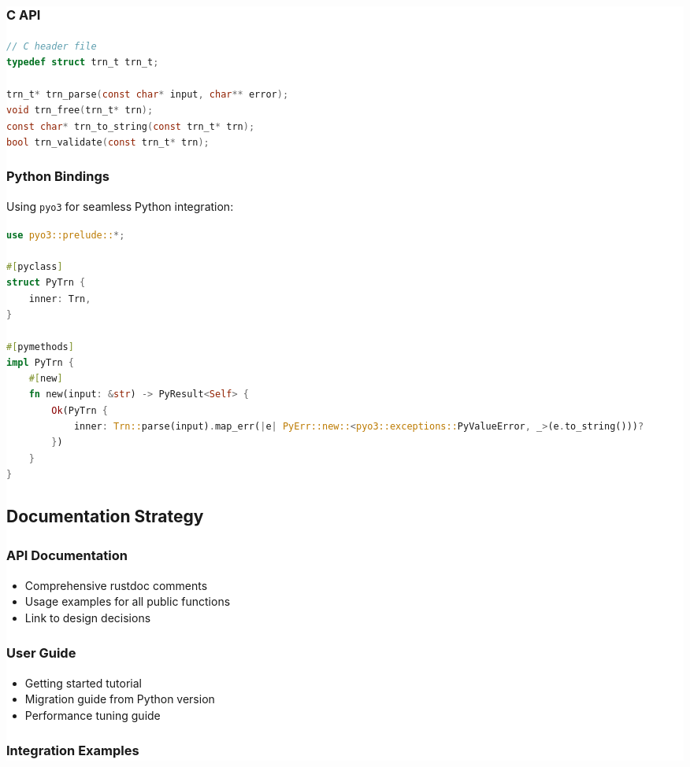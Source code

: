 ### C API

```c
// C header file
typedef struct trn_t trn_t;

trn_t* trn_parse(const char* input, char** error);
void trn_free(trn_t* trn);
const char* trn_to_string(const trn_t* trn);
bool trn_validate(const trn_t* trn);
```

### Python Bindings

Using `pyo3` for seamless Python integration:

```rust
use pyo3::prelude::*;

#[pyclass]
struct PyTrn {
    inner: Trn,
}

#[pymethods]
impl PyTrn {
    #[new]
    fn new(input: &str) -> PyResult<Self> {
        Ok(PyTrn {
            inner: Trn::parse(input).map_err(|e| PyErr::new::<pyo3::exceptions::PyValueError, _>(e.to_string()))?
        })
    }
}
```

## Documentation Strategy

### API Documentation

- Comprehensive rustdoc comments
- Usage examples for all public functions
- Link to design decisions

### User Guide

- Getting started tutorial
- Migration guide from Python version
- Performance tuning guide

### Integration Examples

